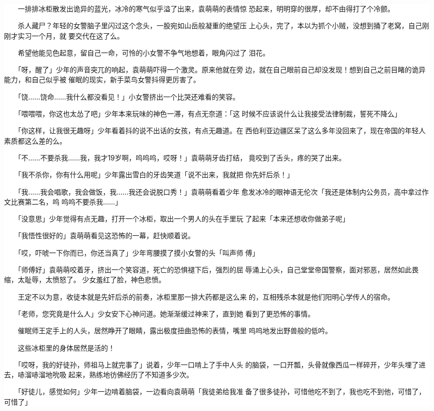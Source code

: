 　　一排排冰柜散发出诡异的蓝光，冰冷的寒气似乎溢了出来，袁萌萌的表情惊
恐起来，明明穿的很厚，却不由得打了个冷颤。

　　杀人藏尸？年轻的女警脑子里闪过这个念头，一股宛如山岳般凝重的绝望压
上心头，完了，本以为抓个小贼，没想到捅了老窝，自己刚刚才实习一个月，就
要交代在这了么。

　　希望他能见色起意，留自己一命，可怜的小女警不争气地想着，眼角闪过了
泪花。

　　「呀，醒了」少年的声音突兀的响起，袁萌萌吓得一个激灵。原来他就在旁
边，就在自己眼前自己却没发现！想到自己之前目睹的诡异能力，和自己似乎被
催眠的现实，新手菜鸟女警抖得更厉害了。

　　「饶……饶命……我什么都没看见！」小女警挤出一个比哭还难看的笑容。

　　「喂喂喂，你这也太怂了吧」少年本来玩味的神色一滞，有点无奈道：「这
时候不应该说什么让我接受法律制裁，誓死不降么」

　　「你这样，让我很无趣呀」少年看着抖的说不出话的女孩，有点无趣道。在
西伯利亚边疆区呆了这么多年没回来了，现在帝国的年轻人素质都这么差的么。

　　「不……不要杀我……我，我才19岁啊，呜呜呜，哎呀！」袁萌萌牙齿打结，
竟咬到了舌头，疼的哭了出来。

　　「我不杀你，你有什么用呢」少年露出雪白的牙齿笑道「说不出来，我就把
你先奸后杀！」

　　「我……我会唱歌，我会做饭，我……我还会说脱口秀！」袁萌萌看着少年
愈发冰冷的眼神语无伦次「我还是体制内公务员，高中拿过作文比赛第二名，呜
呜呜不要杀我……」

　　「没意思」少年觉得有点无趣，打开一个冰柜，取出一个男人的头在手里玩
了起来「本来还想收你做弟子呢」

　　「我悟性很好的」袁萌萌看见这恐怖的一幕，赶快顺着说。

　　「哎，吓唬一下你而已，你还当真了」少年弯腰摸了摸小女警的头「叫声师
傅」

　　「师傅好」袁萌萌咬着牙，挤出一个笑容道，死亡的恐惧褪下后，强烈的屈
辱涌上心头，自己堂堂帝国警察，面对邪恶，居然如此畏缩，太耻辱，太愤怒了。
少女羞红了脸，神色悲愤。

　　王定不以为意，收徒本就是先奸后杀的前奏，冰柜里那一排大药都是这么来
的，互相残杀本就是他们阳明心学传人的宿命。

　　「老师，您究竟是什么人」少女安下心神问道。她渐渐缓过神来了，直到她
看到了更恐怖的事情。

　　催眠师王定手上的人头，居然睁开了眼睛，露出极度扭曲恐怖的表情，嘴里
呜呜地发出野兽般的低吟。

　　这些冰柜里的身体居然是活的！

　　「哎呀，我的好徒孙，师祖马上就完事了」说着，少年一口啃上了手中人头
的脑袋，一口开瓢，头骨就像西瓜一样碎开，少年头埋了进去，哧溜哧溜地吮吸
起来，熟练地彷佛经历了不知道多少次。

　　「好徒儿，感觉如何」少年一边啃着脑袋，一边看向袁萌萌「我徒弟给我准
备了很多徒孙，可惜他吃不到了，我也吃不到他，可惜了，可惜了」
